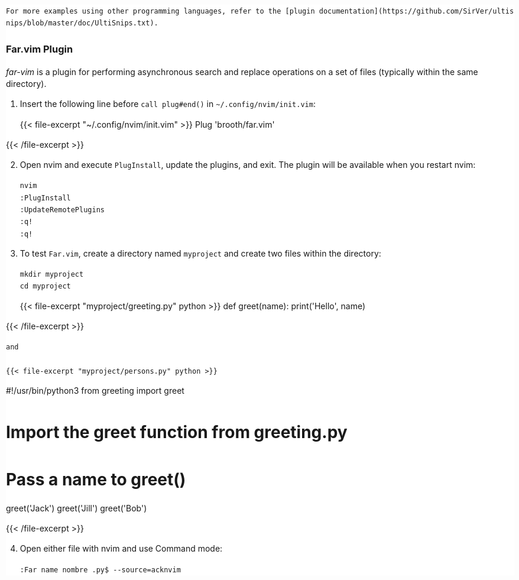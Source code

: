     For more examples using other programming languages, refer to the [plugin documentation](https://github.com/SirVer/ultisnips/blob/master/doc/UltiSnips.txt).

### Far.vim Plugin

*far-vim* is a plugin for performing asynchronous search and replace operations on a set of files (typically within the same directory).

1.  Insert the following line before `call plug#end()` in `~/.config/nvim/init.vim`:

    {{< file-excerpt "~/.config/nvim/init.vim" >}}
Plug 'brooth/far.vim'

{{< /file-excerpt >}}


2.  Open nvim and execute `PlugInstall`, update the plugins, and exit. The plugin will be available when you restart nvim:

        nvim
        :PlugInstall
        :UpdateRemotePlugins
        :q!
        :q!

3.  To test `Far.vim`, create a directory named `myproject` and create two files within the directory:

        mkdir myproject
        cd myproject

    {{< file-excerpt "myproject/greeting.py" python >}}
def greet(name):
    print('Hello', name)

{{< /file-excerpt >}}


    and

    {{< file-excerpt "myproject/persons.py" python >}}
#!/usr/bin/python3
from greeting import greet
# Import the greet function from greeting.py
# Pass a name to greet()
greet('Jack')
greet('Jill')
greet('Bob')

{{< /file-excerpt >}}


4.  Open either file with nvim and use Command mode:

        :Far name nombre .py$ --source=acknvim
